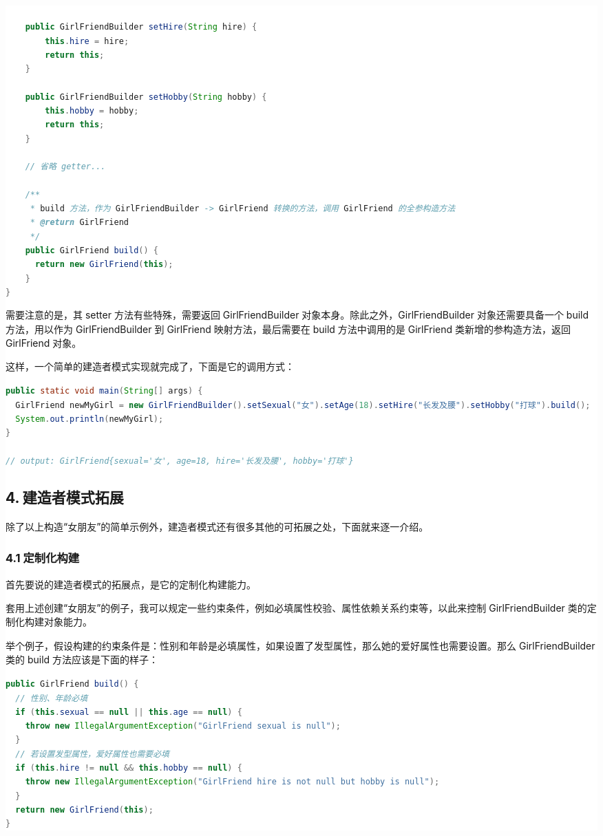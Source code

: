 ```java

    public GirlFriendBuilder setHire(String hire) {
        this.hire = hire;
        return this;
    }

    public GirlFriendBuilder setHobby(String hobby) {
        this.hobby = hobby;
        return this;
    }

    // 省略 getter... 

    /**
     * build 方法，作为 GirlFriendBuilder -> GirlFriend 转换的方法，调用 GirlFriend 的全参构造方法
     * @return GirlFriend
     */
    public GirlFriend build() {
      return new GirlFriend(this);
    }
}
```

需要注意的是，其 setter 方法有些特殊，需要返回 GirlFriendBuilder 对象本身。除此之外，GirlFriendBuilder 对象还需要具备一个 build 方法，用以作为 GirlFriendBuilder 到 GirlFriend 映射方法，最后需要在 build 方法中调用的是 GirlFriend 类新增的参构造方法，返回 GirlFriend 对象。

这样，一个简单的建造者模式实现就完成了，下面是它的调用方式：

```java
public static void main(String[] args) {
  GirlFriend newMyGirl = new GirlFriendBuilder().setSexual("女").setAge(18).setHire("长发及腰").setHobby("打球").build();
  System.out.println(newMyGirl);
}

// output: GirlFriend{sexual='女', age=18, hire='长发及腰', hobby='打球'}
```



## 4. 建造者模式拓展

除了以上构造“女朋友”的简单示例外，建造者模式还有很多其他的可拓展之处，下面就来逐一介绍。



### 4.1 定制化构建

首先要说的建造者模式的拓展点，是它的定制化构建能力。

套用上述创建“女朋友”的例子，我可以规定一些约束条件，例如必填属性校验、属性依赖关系约束等，以此来控制 GirlFriendBuilder 类的定制化构建对象能力。

举个例子，假设构建的约束条件是：性别和年龄是必填属性，如果设置了发型属性，那么她的爱好属性也需要设置。那么 GirlFriendBuilder 类的 build 方法应该是下面的样子：

```java
public GirlFriend build() {
  // 性别、年龄必填
  if (this.sexual == null || this.age == null) {
    throw new IllegalArgumentException("GirlFriend sexual is null");
  }
  // 若设置发型属性，爱好属性也需要必填
  if (this.hire != null && this.hobby == null) {
    throw new IllegalArgumentException("GirlFriend hire is not null but hobby is null");
  }
  return new GirlFriend(this);
}
```
